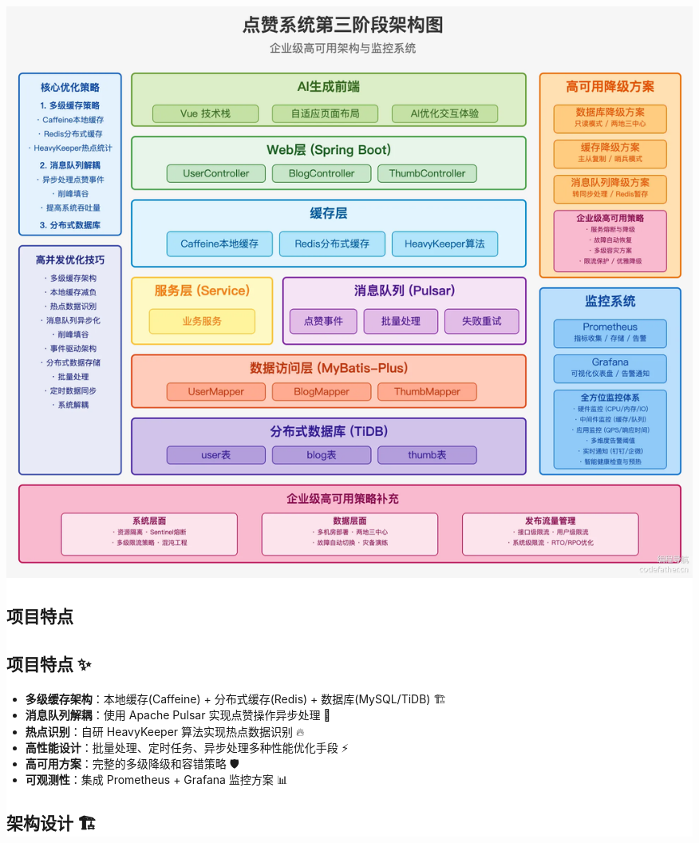 ![系统整体架构图](img/6RGUKSEubNJ9fhRc.webp)
## 项目特点

## 项目特点 ✨

- **多级缓存架构**：本地缓存(Caffeine) + 分布式缓存(Redis) + 数据库(MySQL/TiDB) 🏗️
- **消息队列解耦**：使用 Apache Pulsar 实现点赞操作异步处理 📨
- **热点识别**：自研 HeavyKeeper 算法实现热点数据识别 🔥
- **高性能设计**：批量处理、定时任务、异步处理多种性能优化手段 ⚡
- **高可用方案**：完整的多级降级和容错策略 🛡️
- **可观测性**：集成 Prometheus + Grafana 监控方案 📊

## 架构设计 🏗️
